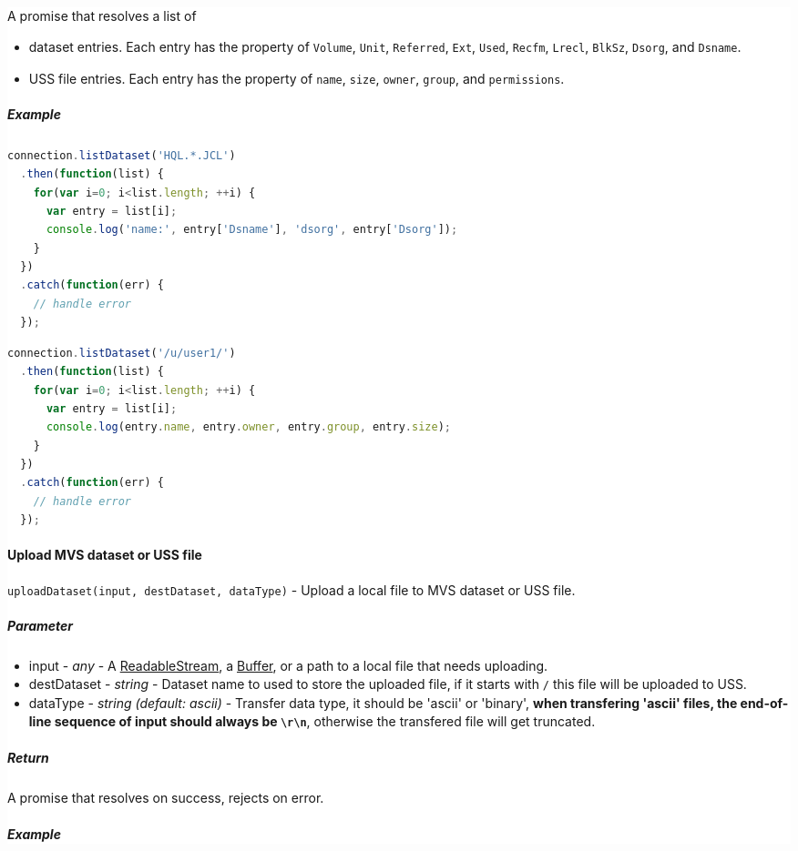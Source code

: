 A promise that resolves a list of 

* dataset entries. Each entry has the property of `Volume`, `Unit`, `Referred`, `Ext`, `Used`, `Recfm`, `Lrecl`, `BlkSz`, `Dsorg`, and `Dsname`.

* USS file entries. Each entry has the property of `name`, `size`, `owner`, `group`, and `permissions`. 

##### Example

```js
connection.listDataset('HQL.*.JCL')
  .then(function(list) {
    for(var i=0; i<list.length; ++i) {
      var entry = list[i];
      console.log('name:', entry['Dsname'], 'dsorg', entry['Dsorg']);
    }
  })
  .catch(function(err) {
    // handle error
  });
```

```js
connection.listDataset('/u/user1/')
  .then(function(list) {
    for(var i=0; i<list.length; ++i) {
      var entry = list[i];
      console.log(entry.name, entry.owner, entry.group, entry.size);
    }
  })
  .catch(function(err) {
    // handle error
  });
```

#### Upload MVS dataset or USS file

`uploadDataset(input, destDataset, dataType)` - Upload a local file to MVS dataset or USS file.

##### Parameter

* input - _any_ -  A [ReadableStream](https://nodejs.org/api/stream.html#stream_readable_streams), a [Buffer](https://nodejs.org/api/buffer.html), or a path to a local file that needs uploading.
* destDataset - _string_ -  Dataset name to used to store the uploaded file, if it starts with `/` this file will be uploaded to USS.
* dataType - _string (default: ascii)_ -  Transfer data type, it should be 'ascii' or 'binary', **when transfering 'ascii' files, the end-of-line sequence of input should always be `\r\n`**, otherwise the transfered file will get truncated.

##### Return

A promise that resolves on success, rejects on error.

##### Example
